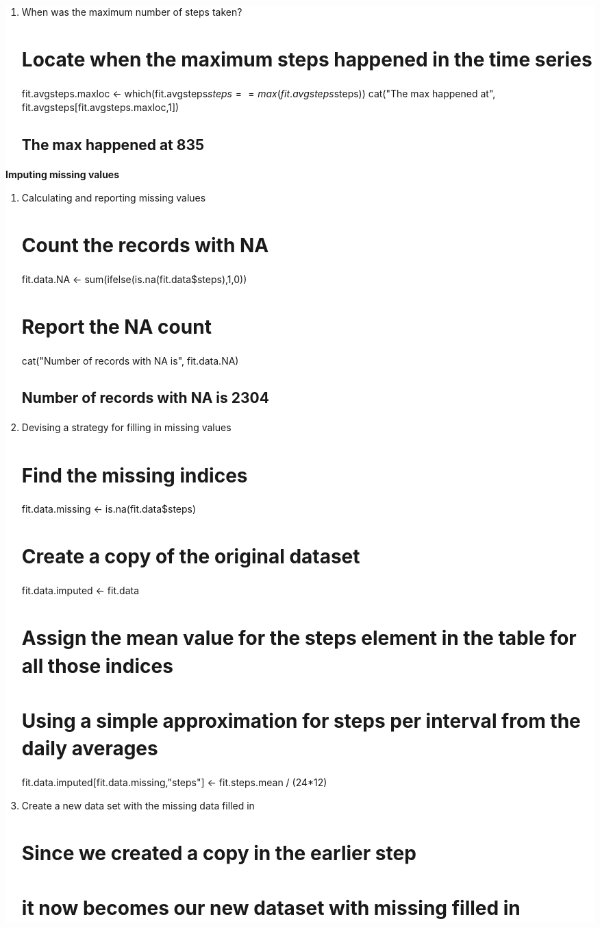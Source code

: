 1.  When was the maximum number of steps taken?



    # Locate when the maximum steps happened in the time series

    fit.avgsteps.maxloc <- which(fit.avgsteps$steps == max(fit.avgsteps$steps))
    cat("The max happened at", fit.avgsteps[fit.avgsteps.maxloc,1])

    ## The max happened at 835

<b>Imputing missing values</b>

1.  Calculating and reporting missing values



    # Count the records with NA
    fit.data.NA <- sum(ifelse(is.na(fit.data$steps),1,0))

    # Report the NA count
    cat("Number of records with NA is", fit.data.NA)

    ## Number of records with NA is 2304

1.  Devising a strategy for filling in missing values



    # Find the missing indices
    fit.data.missing <- is.na(fit.data$steps)

    # Create a copy of the original dataset
    fit.data.imputed <- fit.data

    # Assign the mean value for the steps element in the table for all those indices
    # Using a simple approximation for steps per interval from the daily averages
    fit.data.imputed[fit.data.missing,"steps"] <- fit.steps.mean / (24*12)

1.  Create a new data set with the missing data filled in



    # Since we created a copy in the earlier step 
    # it now becomes our new dataset with missing filled in
